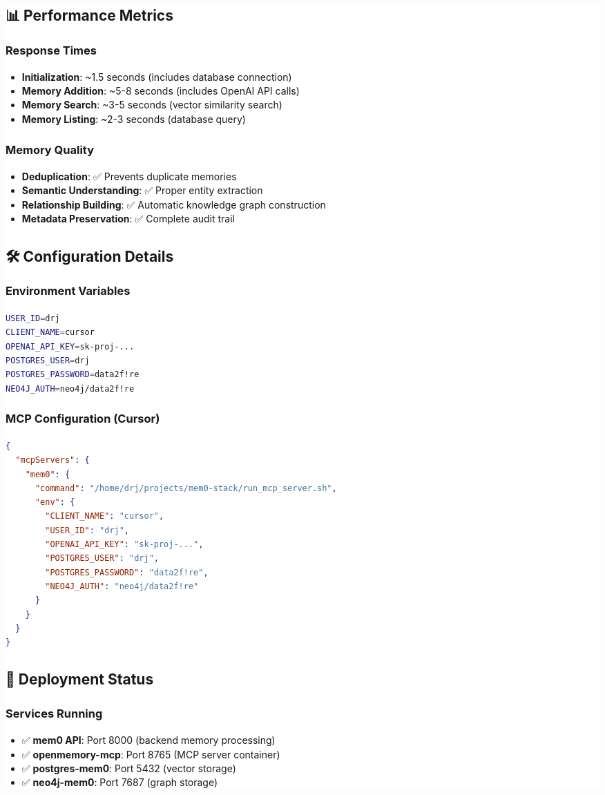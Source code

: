 ## 📊 **Performance Metrics**

### **Response Times**
- **Initialization**: ~1.5 seconds (includes database connection)
- **Memory Addition**: ~5-8 seconds (includes OpenAI API calls)
- **Memory Search**: ~3-5 seconds (vector similarity search)
- **Memory Listing**: ~2-3 seconds (database query)

### **Memory Quality**
- **Deduplication**: ✅ Prevents duplicate memories
- **Semantic Understanding**: ✅ Proper entity extraction
- **Relationship Building**: ✅ Automatic knowledge graph construction
- **Metadata Preservation**: ✅ Complete audit trail

## 🛠️ **Configuration Details**

### **Environment Variables**
```bash
USER_ID=drj
CLIENT_NAME=cursor
OPENAI_API_KEY=sk-proj-...
POSTGRES_USER=drj
POSTGRES_PASSWORD=data2f!re
NEO4J_AUTH=neo4j/data2f!re
```

### **MCP Configuration (Cursor)**
```json
{
  "mcpServers": {
    "mem0": {
      "command": "/home/drj/projects/mem0-stack/run_mcp_server.sh",
      "env": {
        "CLIENT_NAME": "cursor",
        "USER_ID": "drj",
        "OPENAI_API_KEY": "sk-proj-...",
        "POSTGRES_USER": "drj",
        "POSTGRES_PASSWORD": "data2f!re",
        "NEO4J_AUTH": "neo4j/data2f!re"
      }
    }
  }
}
```

## 🚀 **Deployment Status**

### **Services Running**
- ✅ **mem0 API**: Port 8000 (backend memory processing)
- ✅ **openmemory-mcp**: Port 8765 (MCP server container)
- ✅ **postgres-mem0**: Port 5432 (vector storage)
- ✅ **neo4j-mem0**: Port 7687 (graph storage)

